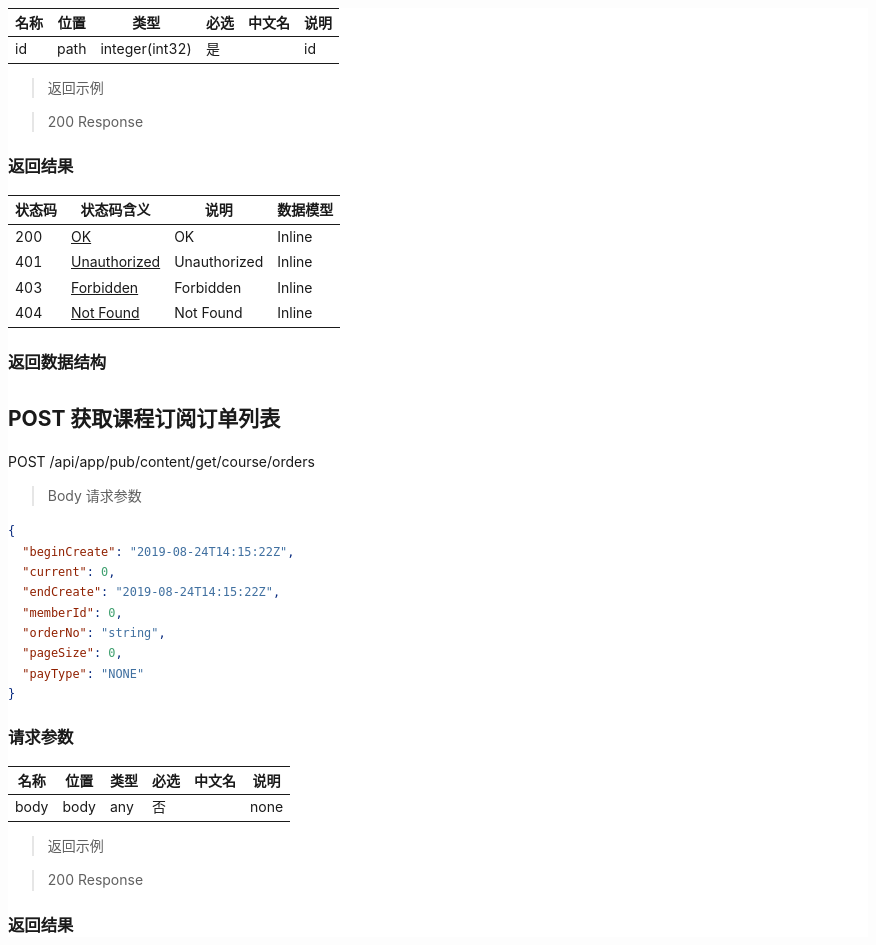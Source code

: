 |名称|位置|类型|必选|中文名|说明|
|---|---|---|---|---|---|
|id|path|integer(int32)| 是 ||id|

> 返回示例

> 200 Response

### 返回结果

|状态码|状态码含义|说明|数据模型|
|---|---|---|---|
|200|[OK](https://tools.ietf.org/html/rfc7231#section-6.3.1)|OK|Inline|
|401|[Unauthorized](https://tools.ietf.org/html/rfc7235#section-3.1)|Unauthorized|Inline|
|403|[Forbidden](https://tools.ietf.org/html/rfc7231#section-6.5.3)|Forbidden|Inline|
|404|[Not Found](https://tools.ietf.org/html/rfc7231#section-6.5.4)|Not Found|Inline|

### 返回数据结构

<a id="opIdgetCourseOrdersUsingPOST"></a>

## POST 获取课程订阅订单列表

POST /api/app/pub/content/get/course/orders

> Body 请求参数

```json
{
  "beginCreate": "2019-08-24T14:15:22Z",
  "current": 0,
  "endCreate": "2019-08-24T14:15:22Z",
  "memberId": 0,
  "orderNo": "string",
  "pageSize": 0,
  "payType": "NONE"
}
```

### 请求参数

|名称|位置|类型|必选|中文名|说明|
|---|---|---|---|---|---|
|body|body|any| 否 ||none|

> 返回示例

> 200 Response

### 返回结果

